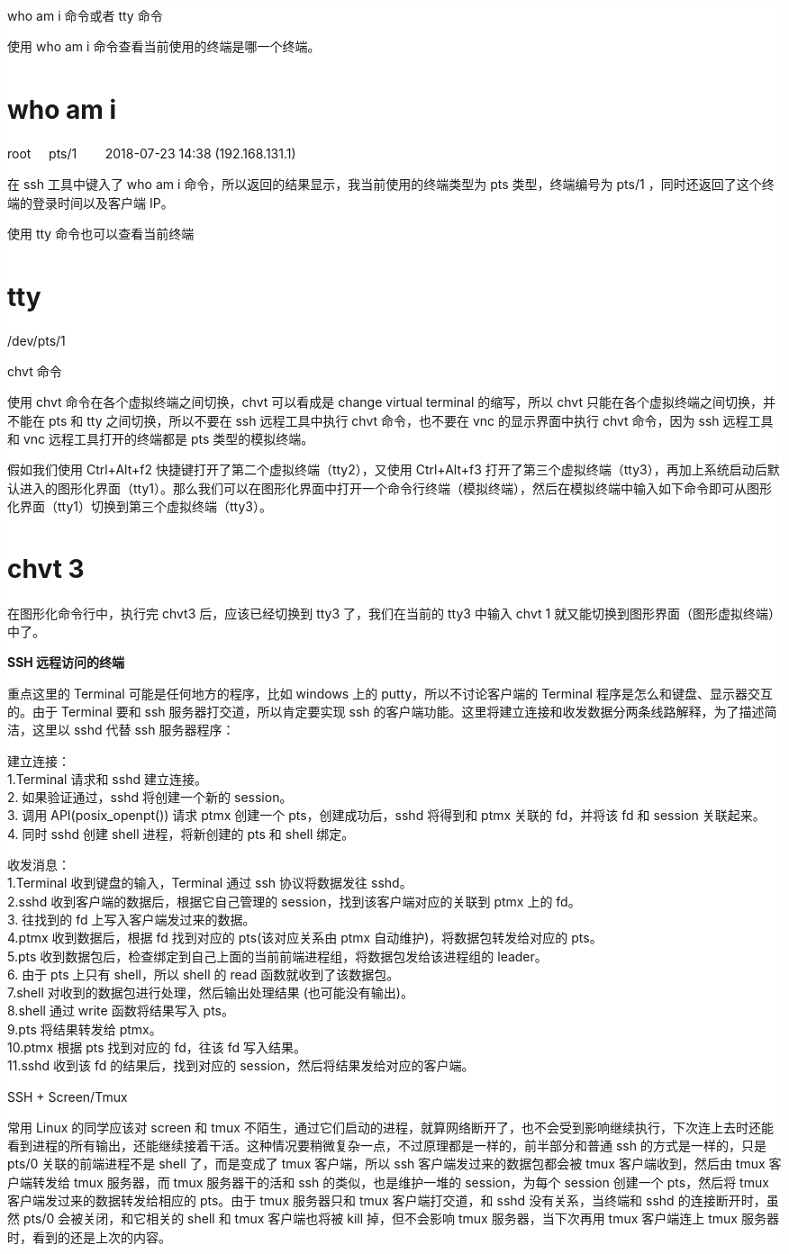 who am i 命令或者 tty 命令

使用 who am i 命令查看当前使用的终端是哪一个终端。

# who am i  
root     pts/1        2018-07-23 14:38 (192.168.131.1)

在 ssh 工具中键入了 who am i 命令，所以返回的结果显示，我当前使用的终端类型为 pts 类型，终端编号为 pts/1 ，同时还返回了这个终端的登录时间以及客户端 IP。

使用 tty 命令也可以查看当前终端  
# tty  
/dev/pts/1

chvt 命令

使用 chvt 命令在各个虚拟终端之间切换，chvt 可以看成是 change virtual terminal 的缩写，所以 chvt 只能在各个虚拟终端之间切换，并不能在 pts 和 tty 之间切换，所以不要在 ssh 远程工具中执行 chvt 命令，也不要在 vnc 的显示界面中执行 chvt 命令，因为 ssh 远程工具和 vnc 远程工具打开的终端都是 pts 类型的模拟终端。

假如我们使用 Ctrl+Alt+f2 快捷键打开了第二个虚拟终端（tty2），又使用 Ctrl+Alt+f3 打开了第三个虚拟终端（tty3），再加上系统启动后默认进入的图形化界面（tty1）。那么我们可以在图形化界面中打开一个命令行终端（模拟终端），然后在模拟终端中输入如下命令即可从图形化界面（tty1）切换到第三个虚拟终端（tty3）。

# chvt 3

在图形化命令行中，执行完 chvt3 后，应该已经切换到 tty3 了，我们在当前的 tty3 中输入 chvt 1 就又能切换到图形界面（图形虚拟终端）中了。

**SSH 远程访问的终端**

重点这里的 Terminal 可能是任何地方的程序，比如 windows 上的 putty，所以不讨论客户端的 Terminal 程序是怎么和键盘、显示器交互的。由于 Terminal 要和 ssh 服务器打交道，所以肯定要实现 ssh 的客户端功能。这里将建立连接和收发数据分两条线路解释，为了描述简洁，这里以 sshd 代替 ssh 服务器程序：

建立连接：  
1.Terminal 请求和 sshd 建立连接。  
2. 如果验证通过，sshd 将创建一个新的 session。  
3. 调用 API(posix_openpt()) 请求 ptmx 创建一个 pts，创建成功后，sshd 将得到和 ptmx 关联的 fd，并将该 fd 和 session 关联起来。  
4. 同时 sshd 创建 shell 进程，将新创建的 pts 和 shell 绑定。

收发消息：  
1.Terminal 收到键盘的输入，Terminal 通过 ssh 协议将数据发往 sshd。  
2.sshd 收到客户端的数据后，根据它自己管理的 session，找到该客户端对应的关联到 ptmx 上的 fd。  
3. 往找到的 fd 上写入客户端发过来的数据。  
4.ptmx 收到数据后，根据 fd 找到对应的 pts(该对应关系由 ptmx 自动维护)，将数据包转发给对应的 pts。  
5.pts 收到数据包后，检查绑定到自己上面的当前前端进程组，将数据包发给该进程组的 leader。  
6. 由于 pts 上只有 shell，所以 shell 的 read 函数就收到了该数据包。  
7.shell 对收到的数据包进行处理，然后输出处理结果 (也可能没有输出)。  
8.shell 通过 write 函数将结果写入 pts。  
9.pts 将结果转发给 ptmx。  
10.ptmx 根据 pts 找到对应的 fd，往该 fd 写入结果。  
11.sshd 收到该 fd 的结果后，找到对应的 session，然后将结果发给对应的客户端。

SSH + Screen/Tmux      

常用 Linux 的同学应该对 screen 和 tmux 不陌生，通过它们启动的进程，就算网络断开了，也不会受到影响继续执行，下次连上去时还能看到进程的所有输出，还能继续接着干活。这种情况要稍微复杂一点，不过原理都是一样的，前半部分和普通 ssh 的方式是一样的，只是 pts/0 关联的前端进程不是 shell 了，而是变成了 tmux 客户端，所以 ssh 客户端发过来的数据包都会被 tmux 客户端收到，然后由 tmux 客户端转发给 tmux 服务器，而 tmux 服务器干的活和 ssh 的类似，也是维护一堆的 session，为每个 session 创建一个 pts，然后将 tmux 客户端发过来的数据转发给相应的 pts。由于 tmux 服务器只和 tmux 客户端打交道，和 sshd 没有关系，当终端和 sshd 的连接断开时，虽然 pts/0 会被关闭，和它相关的 shell 和 tmux 客户端也将被 kill 掉，但不会影响 tmux 服务器，当下次再用 tmux 客户端连上 tmux 服务器时，看到的还是上次的内容。
